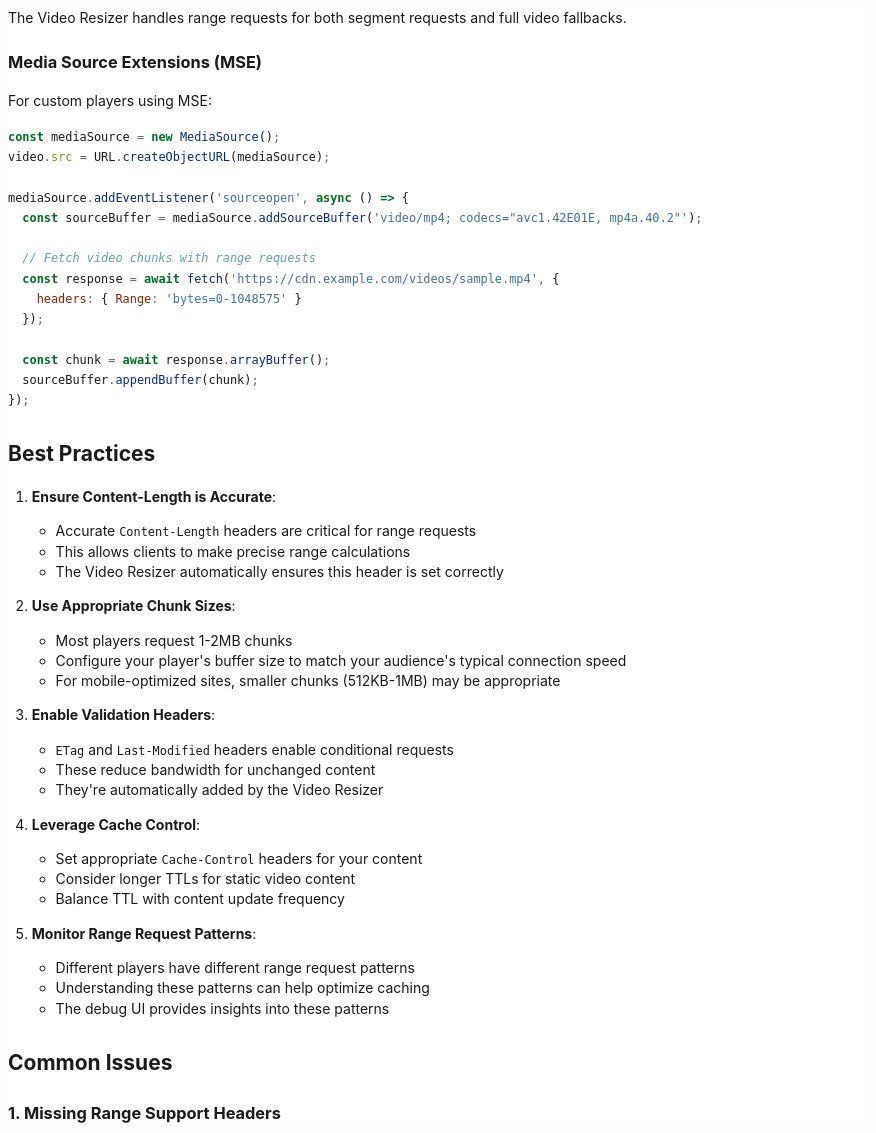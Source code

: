 The Video Resizer handles range requests for both segment requests and full video fallbacks.

### Media Source Extensions (MSE)

For custom players using MSE:

```javascript
const mediaSource = new MediaSource();
video.src = URL.createObjectURL(mediaSource);

mediaSource.addEventListener('sourceopen', async () => {
  const sourceBuffer = mediaSource.addSourceBuffer('video/mp4; codecs="avc1.42E01E, mp4a.40.2"');
  
  // Fetch video chunks with range requests
  const response = await fetch('https://cdn.example.com/videos/sample.mp4', {
    headers: { Range: 'bytes=0-1048575' }
  });
  
  const chunk = await response.arrayBuffer();
  sourceBuffer.appendBuffer(chunk);
});
```

## Best Practices

1. **Ensure Content-Length is Accurate**:
   - Accurate `Content-Length` headers are critical for range requests
   - This allows clients to make precise range calculations
   - The Video Resizer automatically ensures this header is set correctly

2. **Use Appropriate Chunk Sizes**:
   - Most players request 1-2MB chunks
   - Configure your player's buffer size to match your audience's typical connection speed
   - For mobile-optimized sites, smaller chunks (512KB-1MB) may be appropriate

3. **Enable Validation Headers**:
   - `ETag` and `Last-Modified` headers enable conditional requests
   - These reduce bandwidth for unchanged content
   - They're automatically added by the Video Resizer

4. **Leverage Cache Control**:
   - Set appropriate `Cache-Control` headers for your content
   - Consider longer TTLs for static video content
   - Balance TTL with content update frequency

5. **Monitor Range Request Patterns**:
   - Different players have different range request patterns
   - Understanding these patterns can help optimize caching
   - The debug UI provides insights into these patterns

## Common Issues

### 1. Missing Range Support Headers
